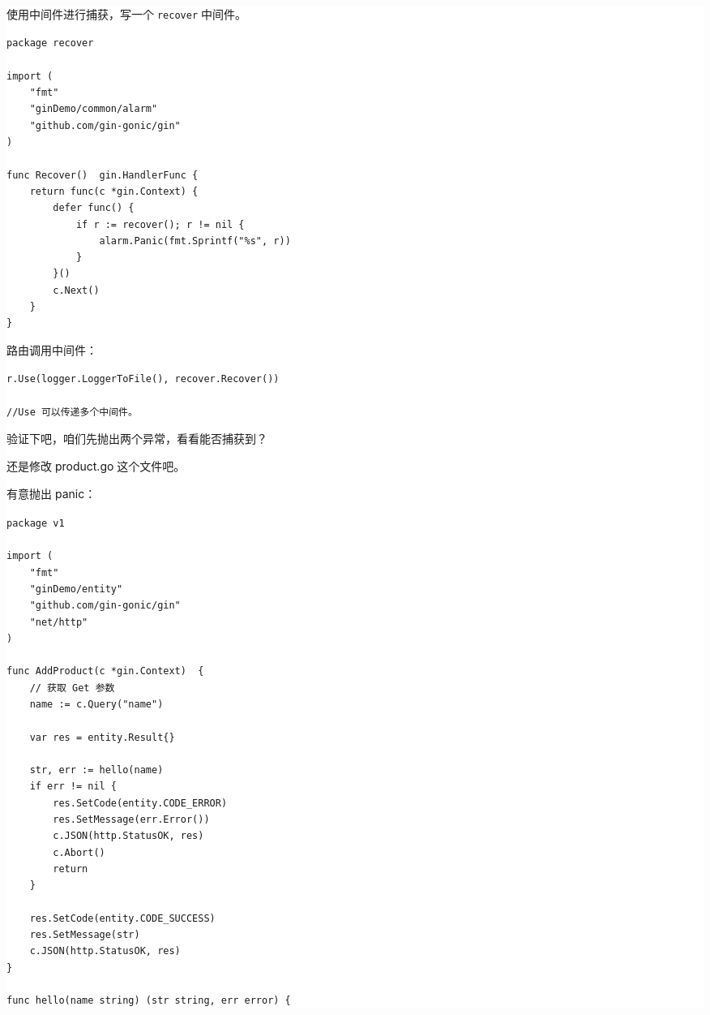 使用中间件进行捕获，写一个 `recover` 中间件。

```
package recover

import (
	"fmt"
	"ginDemo/common/alarm"
	"github.com/gin-gonic/gin"
)

func Recover()  gin.HandlerFunc {
	return func(c *gin.Context) {
		defer func() {
			if r := recover(); r != nil {
				alarm.Panic(fmt.Sprintf("%s", r))
			}
		}()
		c.Next()
	}
}
```

路由调用中间件：

```
r.Use(logger.LoggerToFile(), recover.Recover())

//Use 可以传递多个中间件。
```

验证下吧，咱们先抛出两个异常，看看能否捕获到？

还是修改 product.go 这个文件吧。

有意抛出 panic：

```
package v1

import (
	"fmt"
	"ginDemo/entity"
	"github.com/gin-gonic/gin"
	"net/http"
)

func AddProduct(c *gin.Context)  {
	// 获取 Get 参数
	name := c.Query("name")

	var res = entity.Result{}

	str, err := hello(name)
	if err != nil {
		res.SetCode(entity.CODE_ERROR)
		res.SetMessage(err.Error())
		c.JSON(http.StatusOK, res)
		c.Abort()
		return
	}

	res.SetCode(entity.CODE_SUCCESS)
	res.SetMessage(str)
	c.JSON(http.StatusOK, res)
}

func hello(name string) (str string, err error) {
```